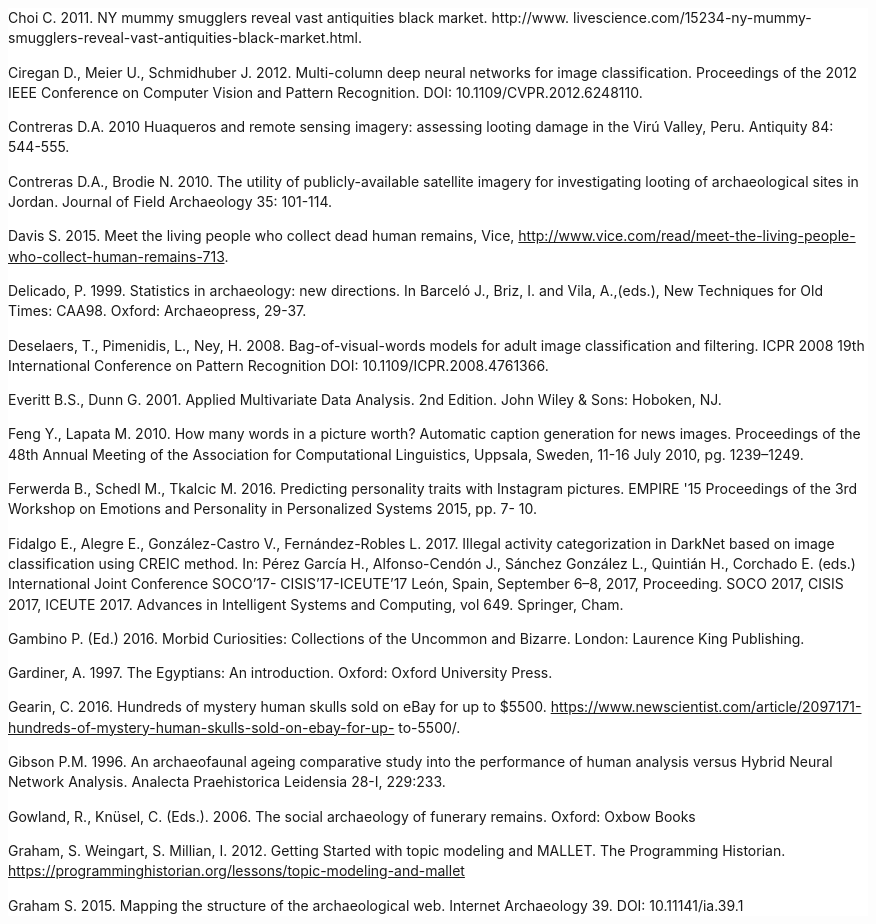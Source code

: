 Choi C. 2011. NY mummy smugglers reveal vast antiquities black market. http://www. livescience.com/15234-ny-mummy-smugglers-reveal-vast-antiquities-black-market.html.

Ciregan D., Meier U., Schmidhuber J. 2012. Multi-column deep neural networks for image classification. Proceedings of the 2012 IEEE Conference on Computer Vision and Pattern Recognition. DOI: 10.1109/CVPR.2012.6248110.

Contreras D.A. 2010 Huaqueros and remote sensing imagery: assessing looting damage in the Virú Valley, Peru. Antiquity 84: 544-555.

Contreras D.A., Brodie N. 2010. The utility of publicly-available satellite imagery for investigating looting of archaeological sites in Jordan. Journal of Field Archaeology 35: 101-114.

Davis S. 2015. Meet the living people who collect dead human remains, Vice, http://www.vice.com/read/meet-the-living-people-who-collect-human-remains-713.

Delicado, P. 1999. Statistics in archaeology: new directions. In Barceló J., Briz, I. and Vila, A.,(eds.), New Techniques for Old Times: CAA98. Oxford: Archaeopress, 29-37.

Deselaers, T., Pimenidis, L., Ney, H. 2008. Bag-of-visual-words models for adult image classification and filtering. ICPR 2008 19th International Conference on Pattern Recognition DOI: 10.1109/ICPR.2008.4761366.

Everitt B.S., Dunn G. 2001. Applied Multivariate Data Analysis. 2nd Edition. John Wiley & Sons: Hoboken, NJ.

Feng Y., Lapata M. 2010. How many words in a picture worth? Automatic caption generation for news images. Proceedings of the 48th Annual Meeting of the Association for Computational Linguistics, Uppsala, Sweden, 11-16 July 2010, pg. 1239–1249.

Ferwerda B., Schedl M., Tkalcic M. 2016. Predicting personality traits with Instagram pictures. EMPIRE '15 Proceedings of the 3rd Workshop on Emotions and Personality in Personalized Systems 2015, pp. 7- 10.

Fidalgo E., Alegre E., González-Castro V., Fernández-Robles L. 2017. Illegal activity categorization in DarkNet based on image classification using CREIC method. In: Pérez García H., Alfonso-Cendón J., Sánchez González L., Quintián H., Corchado E. (eds.) International Joint Conference SOCO’17- CISIS’17-ICEUTE’17 León, Spain, September 6–8, 2017, Proceeding. SOCO 2017, CISIS 2017, ICEUTE 2017. Advances in Intelligent Systems and Computing, vol 649. Springer, Cham.
 
Gambino P. (Ed.) 2016. Morbid Curiosities: Collections of the Uncommon and Bizarre. London: Laurence King Publishing.

Gardiner, A. 1997. The Egyptians: An introduction. Oxford: Oxford University Press.

Gearin, C. 2016. Hundreds of mystery human skulls sold on eBay for up to $5500.
https://www.newscientist.com/article/2097171-hundreds-of-mystery-human-skulls-sold-on-ebay-for-up- to-5500/.

Gibson P.M. 1996. An archaeofaunal ageing comparative study into the performance of human analysis versus Hybrid Neural Network Analysis. Analecta Praehistorica Leidensia 28-I, 229:233.

Gowland, R., Knüsel, C. (Eds.). 2006. The social archaeology of funerary remains. Oxford: Oxbow Books

Graham, S. Weingart, S. Millian, I. 2012. Getting Started with topic modeling and MALLET. The Programming Historian. https://programminghistorian.org/lessons/topic-modeling-and-mallet

Graham S. 2015. Mapping the structure of the archaeological web. Internet Archaeology 39. DOI: 10.11141/ia.39.1
